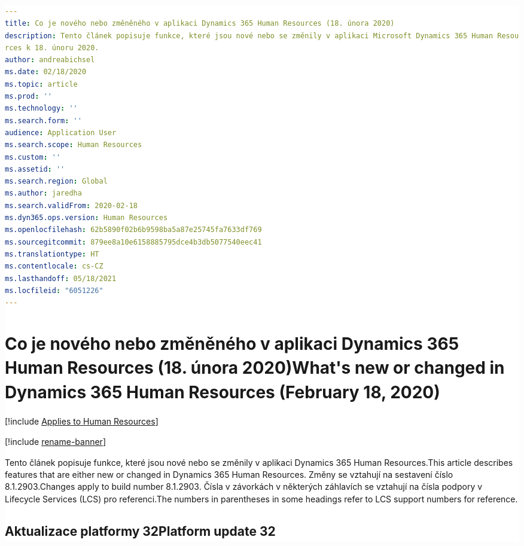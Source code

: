 ```yaml
---
title: Co je nového nebo změněného v aplikaci Dynamics 365 Human Resources (18. února 2020)
description: Tento článek popisuje funkce, které jsou nové nebo se změnily v aplikaci Microsoft Dynamics 365 Human Resources k 18. únoru 2020.
author: andreabichsel
ms.date: 02/18/2020
ms.topic: article
ms.prod: ''
ms.technology: ''
ms.search.form: ''
audience: Application User
ms.search.scope: Human Resources
ms.custom: ''
ms.assetid: ''
ms.search.region: Global
ms.author: jaredha
ms.search.validFrom: 2020-02-18
ms.dyn365.ops.version: Human Resources
ms.openlocfilehash: 62b5890f02b6b9598ba5a87e25745fa7633df769
ms.sourcegitcommit: 879ee8a10e6158885795dce4b3db5077540eec41
ms.translationtype: HT
ms.contentlocale: cs-CZ
ms.lasthandoff: 05/18/2021
ms.locfileid: "6051226"
---
```

# <a name="whats-new-or-changed-in-dynamics-365-human-resources-february-18-2020"></a><span data-ttu-id="6bea6-103">Co je nového nebo změněného v aplikaci Dynamics 365 Human Resources (18. února 2020)</span><span class="sxs-lookup"><span data-stu-id="6bea6-103">What's new or changed in Dynamics 365 Human Resources (February 18, 2020)</span></span>

[!include [Applies to Human Resources](../includes/applies-to-hr.md)]

[!include [rename-banner](~/includes/cc-data-platform-banner.md)]

<span data-ttu-id="6bea6-104">Tento článek popisuje funkce, které jsou nové nebo se změnily v aplikaci Dynamics 365 Human Resources.</span><span class="sxs-lookup"><span data-stu-id="6bea6-104">This article describes features that are either new or changed in Dynamics 365 Human Resources.</span></span> <span data-ttu-id="6bea6-105">Změny se vztahují na sestavení číslo 8.1.2903.</span><span class="sxs-lookup"><span data-stu-id="6bea6-105">Changes apply to build number 8.1.2903.</span></span> <span data-ttu-id="6bea6-106">Čísla v závorkách v některých záhlavích se vztahují na čísla podpory v Lifecycle Services (LCS) pro referenci.</span><span class="sxs-lookup"><span data-stu-id="6bea6-106">The numbers in parentheses in some headings refer to LCS support numbers for reference.</span></span>

## <a name="platform-update-32"></a><span data-ttu-id="6bea6-107">Aktualizace platformy 32</span><span class="sxs-lookup"><span data-stu-id="6bea6-107">Platform update 32</span></span> 
